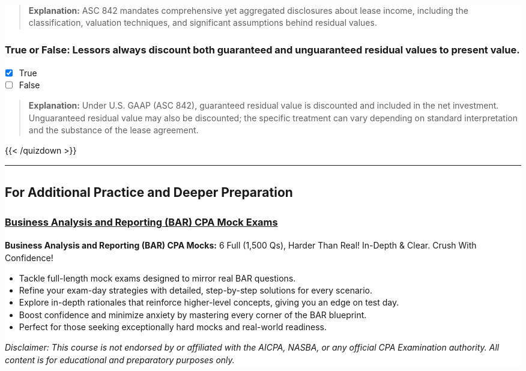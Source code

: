 > **Explanation:** ASC 842 mandates comprehensive yet aggregated disclosures about lease income, including the classification, valuation techniques, and significant assumptions behind residual values.

### True or False: Lessors always discount both guaranteed and unguaranteed residual values to present value.
- [x] True
- [ ] False

> **Explanation:** Under U.S. GAAP (ASC 842), guaranteed residual value is discounted and included in the net investment. Unguaranteed residual value may also be discounted; the specific treatment can vary depending on standard interpretation and the substance of the lease agreement.

{{< /quizdown >}}

-------------------------------------------------------------------------------

## For Additional Practice and Deeper Preparation

### [Business Analysis and Reporting (BAR) CPA Mock Exams](https://www.udemy.com/course/bar-cpa-mock-exams/?referralCode=ADBE2E84BEE9CB6243CA)

**Business Analysis and Reporting (BAR) CPA Mocks:** 6 Full (1,500 Qs), Harder Than Real! In-Depth & Clear. Crush With Confidence!

- Tackle full-length mock exams designed to mirror real BAR questions.  
- Refine your exam-day strategies with detailed, step-by-step solutions for every scenario.  
- Explore in-depth rationales that reinforce higher-level concepts, giving you an edge on test day.  
- Boost confidence and minimize anxiety by mastering every corner of the BAR blueprint.  
- Perfect for those seeking exceptionally hard mocks and real-world readiness.

_Disclaimer: This course is not endorsed by or affiliated with the AICPA, NASBA, or any official CPA Examination authority. All content is for educational and preparatory purposes only._
